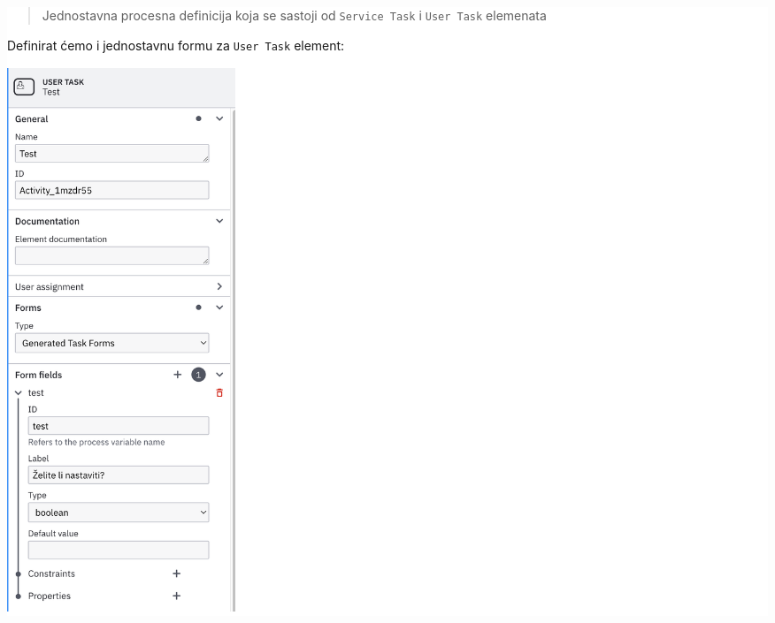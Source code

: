 > Jednostavna procesna definicija koja se sastoji od `Service Task` i `User Task` elemenata

Definirat ćemo i jednostavnu formu za `User Task` element:

<img src="https://github.com/lukablaskovic/FIPU-UPP/blob/main/UPP6%20-%20Servisna%20arhitektura%20procesne%20aplikacije/screenshots/http-connector/http-connector_get_2.png?raw=true" style="width:30%; box-shadow: none !important;">
